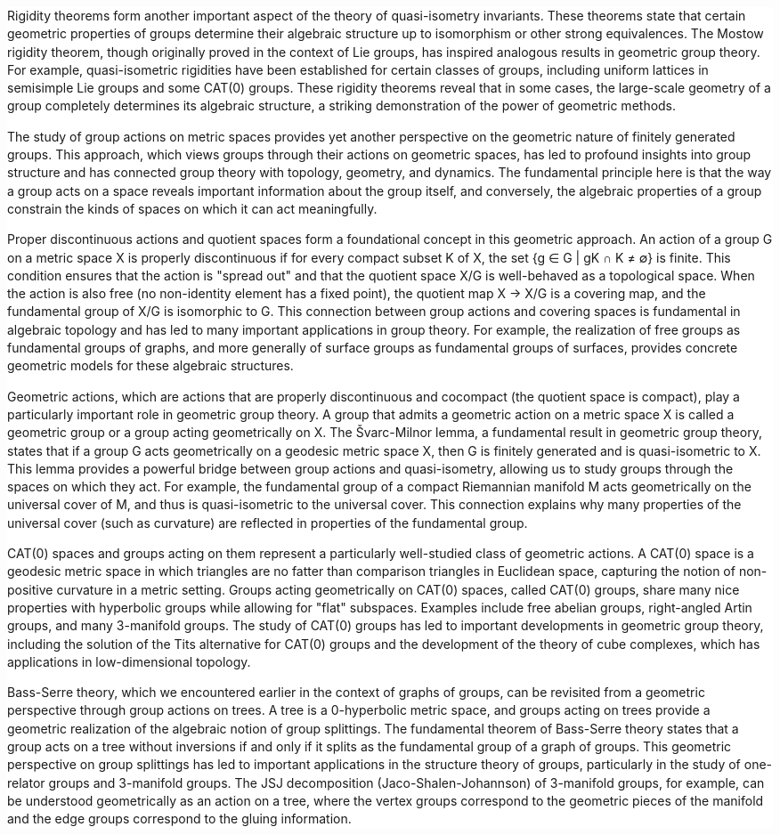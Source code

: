 Rigidity theorems form another important aspect of the theory of quasi-isometry invariants. These theorems state that certain geometric properties of groups determine their algebraic structure up to isomorphism or other strong equivalences. The Mostow rigidity theorem, though originally proved in the context of Lie groups, has inspired analogous results in geometric group theory. For example, quasi-isometric rigidities have been established for certain classes of groups, including uniform lattices in semisimple Lie groups and some CAT(0) groups. These rigidity theorems reveal that in some cases, the large-scale geometry of a group completely determines its algebraic structure, a striking demonstration of the power of geometric methods.

The study of group actions on metric spaces provides yet another perspective on the geometric nature of finitely generated groups. This approach, which views groups through their actions on geometric spaces, has led to profound insights into group structure and has connected group theory with topology, geometry, and dynamics. The fundamental principle here is that the way a group acts on a space reveals important information about the group itself, and conversely, the algebraic properties of a group constrain the kinds of spaces on which it can act meaningfully.

Proper discontinuous actions and quotient spaces form a foundational concept in this geometric approach. An action of a group G on a metric space X is properly discontinuous if for every compact subset K of X, the set {g ∈ G | gK ∩ K ≠ ∅} is finite. This condition ensures that the action is "spread out" and that the quotient space X/G is well-behaved as a topological space. When the action is also free (no non-identity element has a fixed point), the quotient map X → X/G is a covering map, and the fundamental group of X/G is isomorphic to G. This connection between group actions and covering spaces is fundamental in algebraic topology and has led to many important applications in group theory. For example, the realization of free groups as fundamental groups of graphs, and more generally of surface groups as fundamental groups of surfaces, provides concrete geometric models for these algebraic structures.

Geometric actions, which are actions that are properly discontinuous and cocompact (the quotient space is compact), play a particularly important role in geometric group theory. A group that admits a geometric action on a metric space X is called a geometric group or a group acting geometrically on X. The Švarc-Milnor lemma, a fundamental result in geometric group theory, states that if a group G acts geometrically on a geodesic metric space X, then G is finitely generated and is quasi-isometric to X. This lemma provides a powerful bridge between group actions and quasi-isometry, allowing us to study groups through the spaces on which they act. For example, the fundamental group of a compact Riemannian manifold M acts geometrically on the universal cover of M, and thus is quasi-isometric to the universal cover. This connection explains why many properties of the universal cover (such as curvature) are reflected in properties of the fundamental group.

CAT(0) spaces and groups acting on them represent a particularly well-studied class of geometric actions. A CAT(0) space is a geodesic metric space in which triangles are no fatter than comparison triangles in Euclidean space, capturing the notion of non-positive curvature in a metric setting. Groups acting geometrically on CAT(0) spaces, called CAT(0) groups, share many nice properties with hyperbolic groups while allowing for "flat" subspaces. Examples include free abelian groups, right-angled Artin groups, and many 3-manifold groups. The study of CAT(0) groups has led to important developments in geometric group theory, including the solution of the Tits alternative for CAT(0) groups and the development of the theory of cube complexes, which has applications in low-dimensional topology.

Bass-Serre theory, which we encountered earlier in the context of graphs of groups, can be revisited from a geometric perspective through group actions on trees. A tree is a 0-hyperbolic metric space, and groups acting on trees provide a geometric realization of the algebraic notion of group splittings. The fundamental theorem of Bass-Serre theory states that a group acts on a tree without inversions if and only if it splits as the fundamental group of a graph of groups. This geometric perspective on group splittings has led to important applications in the structure theory of groups, particularly in the study of one-relator groups and 3-manifold groups. The JSJ decomposition (Jaco-Shalen-Johannson) of 3-manifold groups, for example, can be understood geometrically as an action on a tree, where the vertex groups correspond to the geometric pieces of the manifold and the edge groups correspond to the gluing information.
